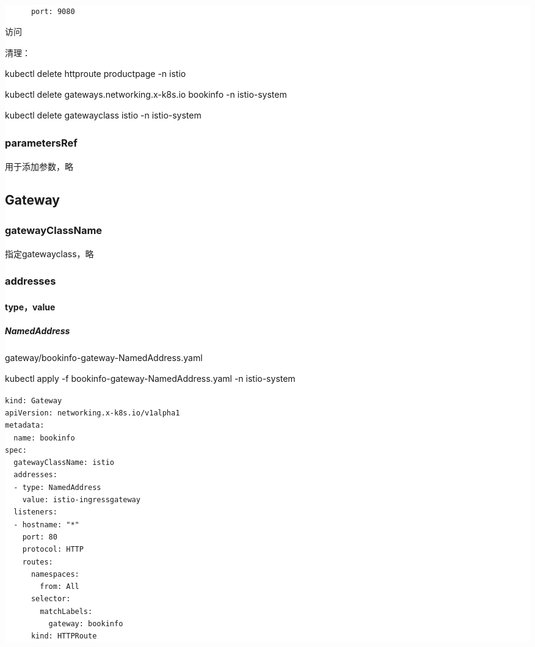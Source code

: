 ```
      port: 9080
```

访问

清理：

kubectl delete httproute productpage -n istio

kubectl delete gateways.networking.x-k8s.io bookinfo -n istio-system

kubectl delete gatewayclass istio -n istio-system



### parametersRef

用于添加参数，略

## Gateway

### gatewayClassName

指定gatewayclass，略

### addresses

#### type，value

##### NamedAddress

gateway/bookinfo-gateway-NamedAddress.yaml

kubectl apply -f bookinfo-gateway-NamedAddress.yaml -n istio-system

```
kind: Gateway
apiVersion: networking.x-k8s.io/v1alpha1
metadata:
  name: bookinfo
spec:
  gatewayClassName: istio
  addresses:
  - type: NamedAddress
    value: istio-ingressgateway
  listeners:  
  - hostname: "*"
    port: 80
    protocol: HTTP
    routes:
      namespaces:
        from: All
      selector:
        matchLabels:
          gateway: bookinfo
      kind: HTTPRoute
```
